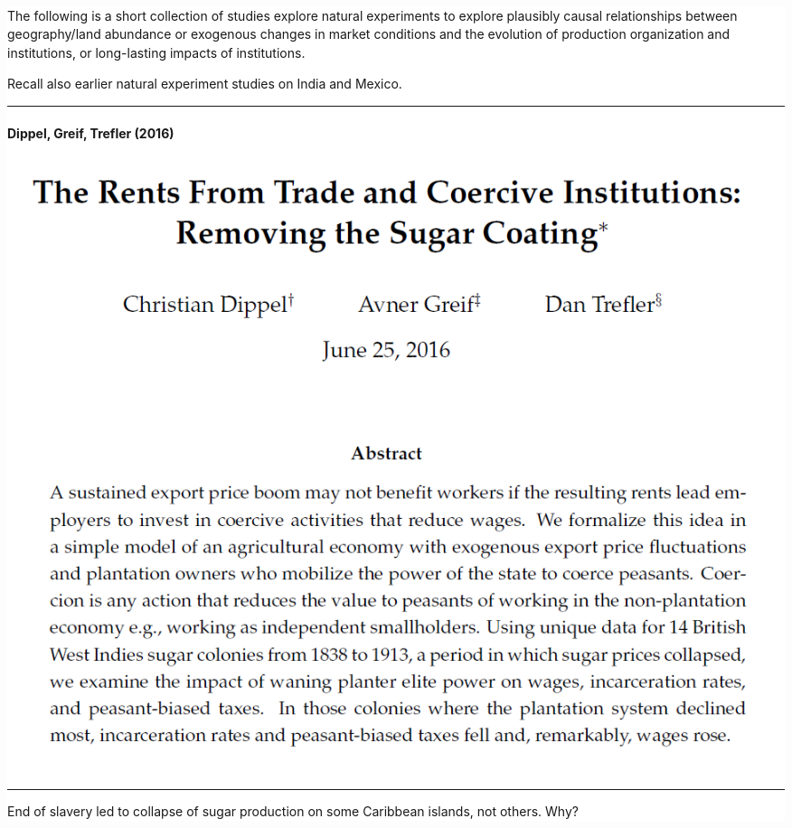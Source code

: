The following is a short collection of studies explore natural experiments to explore plausibly causal relationships between geography/land abundance or exogenous changes in market conditions and the evolution of production organization and institutions, or long-lasting impacts of institutions. 

Recall also earlier natural experiment studies on India and Mexico.

---

#### Dippel, Greif, Trefler (2016)

![dippeletal_abstract](media/dippeletal_abstract.png)

---

End of slavery led to collapse of sugar production on some Caribbean islands, not others. Why?
